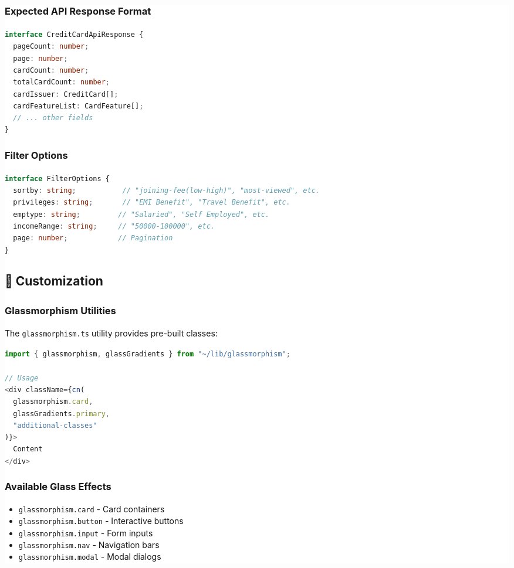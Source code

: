 ### Expected API Response Format

```typescript
interface CreditCardApiResponse {
  pageCount: number;
  page: number;
  cardCount: number;
  totalCardCount: number;
  cardIssuer: CreditCard[];
  cardFeatureList: CardFeature[];
  // ... other fields
}
```

### Filter Options

```typescript
interface FilterOptions {
  sortby: string;           // "joining-fee(low-high)", "most-viewed", etc.
  privileges: string;       // "EMI Benefit", "Travel Benefit", etc.
  emptype: string;         // "Salaried", "Self Employed", etc.
  incomeRange: string;     // "50000-100000", etc.
  page: number;            // Pagination
}
```

## 🎨 Customization

### Glassmorphism Utilities

The `glassmorphism.ts` utility provides pre-built classes:

```typescript
import { glassmorphism, glassGradients } from "~/lib/glassmorphism";

// Usage
<div className={cn(
  glassmorphism.card,
  glassGradients.primary,
  "additional-classes"
)}>
  Content
</div>
```

### Available Glass Effects
- `glassmorphism.card` - Card containers
- `glassmorphism.button` - Interactive buttons
- `glassmorphism.input` - Form inputs
- `glassmorphism.nav` - Navigation bars
- `glassmorphism.modal` - Modal dialogs
